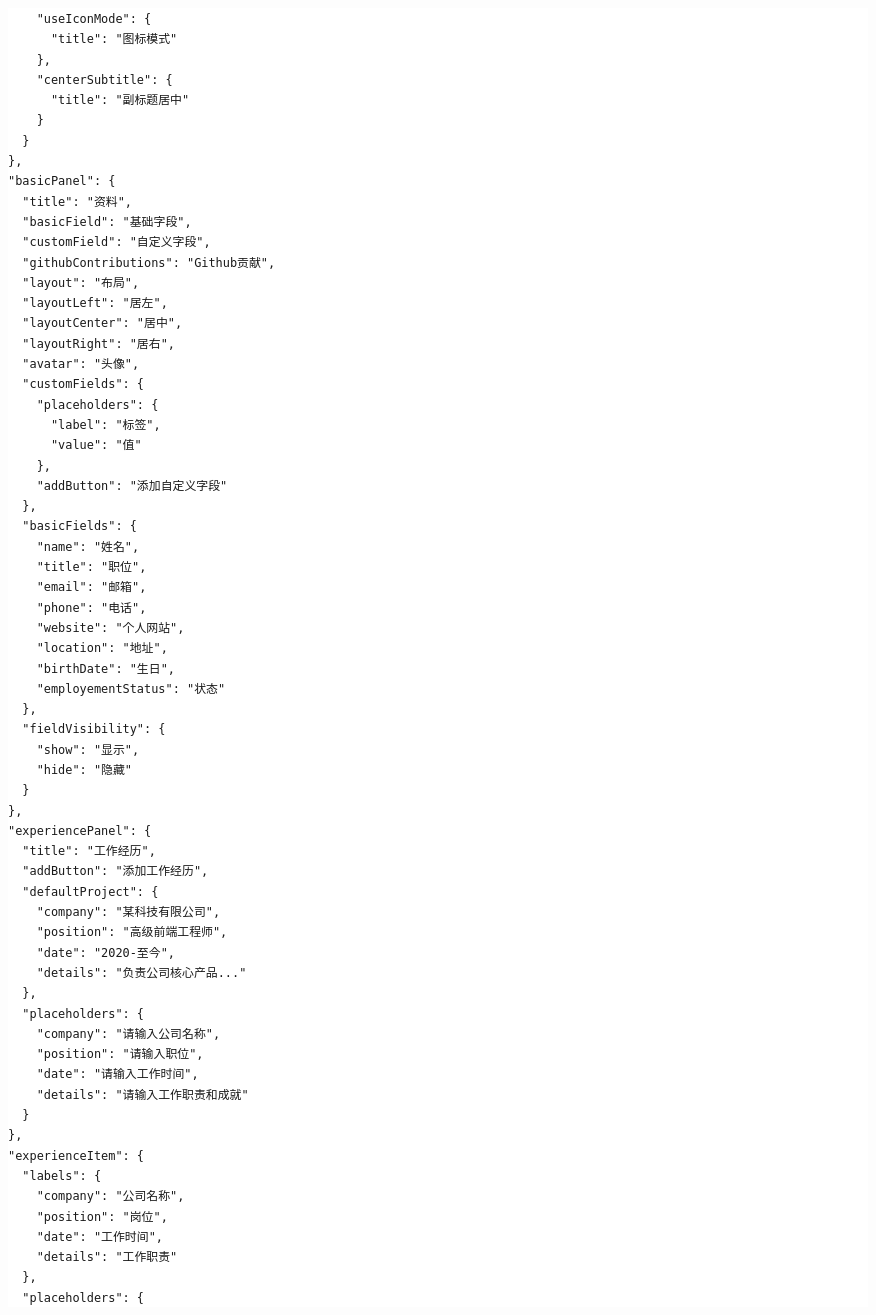         "useIconMode": {
          "title": "图标模式"
        },
        "centerSubtitle": {
          "title": "副标题居中"
        }
      }
    },
    "basicPanel": {
      "title": "资料",
      "basicField": "基础字段",
      "customField": "自定义字段",
      "githubContributions": "Github贡献",
      "layout": "布局",
      "layoutLeft": "居左",
      "layoutCenter": "居中",
      "layoutRight": "居右",
      "avatar": "头像",
      "customFields": {
        "placeholders": {
          "label": "标签",
          "value": "值"
        },
        "addButton": "添加自定义字段"
      },
      "basicFields": {
        "name": "姓名",
        "title": "职位",
        "email": "邮箱",
        "phone": "电话",
        "website": "个人网站",
        "location": "地址",
        "birthDate": "生日",
        "employementStatus": "状态"
      },
      "fieldVisibility": {
        "show": "显示",
        "hide": "隐藏"
      }
    },
    "experiencePanel": {
      "title": "工作经历",
      "addButton": "添加工作经历",
      "defaultProject": {
        "company": "某科技有限公司",
        "position": "高级前端工程师",
        "date": "2020-至今",
        "details": "负责公司核心产品..."
      },
      "placeholders": {
        "company": "请输入公司名称",
        "position": "请输入职位",
        "date": "请输入工作时间",
        "details": "请输入工作职责和成就"
      }
    },
    "experienceItem": {
      "labels": {
        "company": "公司名称",
        "position": "岗位",
        "date": "工作时间",
        "details": "工作职责"
      },
      "placeholders": {